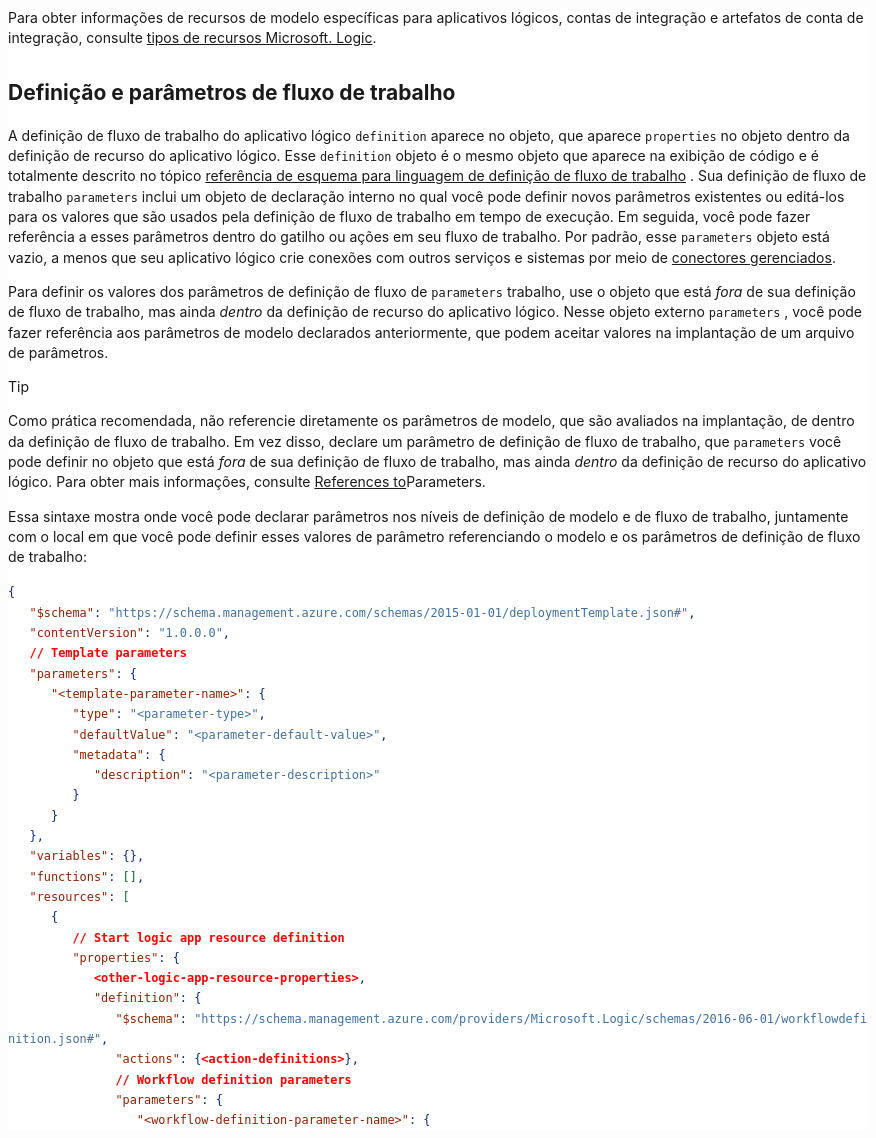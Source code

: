 Para obter informações de recursos de modelo específicas para aplicativos lógicos, contas de integração e artefatos de conta de integração, consulte [tipos de recursos Microsoft. Logic](https://docs.microsoft.com/azure/templates/microsoft.logic/allversions).

<a name="workflow-definition-parameters"></a>

## <a name="workflow-definition-and-parameters"></a>Definição e parâmetros de fluxo de trabalho

A definição de fluxo de trabalho do aplicativo lógico `definition` aparece no objeto, que aparece `properties` no objeto dentro da definição de recurso do aplicativo lógico. Esse `definition` objeto é o mesmo objeto que aparece na exibição de código e é totalmente descrito no tópico [referência de esquema para linguagem de definição de fluxo de trabalho](../logic-apps/logic-apps-workflow-definition-language.md) . Sua definição de fluxo de trabalho `parameters` inclui um objeto de declaração interno no qual você pode definir novos parâmetros existentes ou editá-los para os valores que são usados pela definição de fluxo de trabalho em tempo de execução. Em seguida, você pode fazer referência a esses parâmetros dentro do gatilho ou ações em seu fluxo de trabalho. Por padrão, esse `parameters` objeto está vazio, a menos que seu aplicativo lógico crie conexões com outros serviços e sistemas por meio de [conectores gerenciados](../connectors/apis-list.md).

Para definir os valores dos parâmetros de definição de fluxo de `parameters` trabalho, use o objeto que está *fora* de sua definição de fluxo de trabalho, mas ainda *dentro* da definição de recurso do aplicativo lógico. Nesse objeto externo `parameters` , você pode fazer referência aos parâmetros de modelo declarados anteriormente, que podem aceitar valores na implantação de um arquivo de parâmetros.

> [!TIP]
>
> Como prática recomendada, não referencie diretamente os parâmetros de modelo, que são avaliados na implantação, de dentro da definição de fluxo de trabalho. Em vez disso, declare um parâmetro de definição de fluxo de trabalho, que `parameters` você pode definir no objeto que está *fora* de sua definição de fluxo de trabalho, mas ainda *dentro* da definição de recurso do aplicativo lógico. Para obter mais informações, consulte [References to](#parameter-references)Parameters.

Essa sintaxe mostra onde você pode declarar parâmetros nos níveis de definição de modelo e de fluxo de trabalho, juntamente com o local em que você pode definir esses valores de parâmetro referenciando o modelo e os parâmetros de definição de fluxo de trabalho:

```json
{
   "$schema": "https://schema.management.azure.com/schemas/2015-01-01/deploymentTemplate.json#",
   "contentVersion": "1.0.0.0",
   // Template parameters
   "parameters": {
      "<template-parameter-name>": {
         "type": "<parameter-type>",
         "defaultValue": "<parameter-default-value>",
         "metadata": {
            "description": "<parameter-description>"
         }
      }
   },
   "variables": {},
   "functions": [],
   "resources": [
      {
         // Start logic app resource definition
         "properties": {
            <other-logic-app-resource-properties>,
            "definition": {
               "$schema": "https://schema.management.azure.com/providers/Microsoft.Logic/schemas/2016-06-01/workflowdefinition.json#",
               "actions": {<action-definitions>},
               // Workflow definition parameters
               "parameters": {
                  "<workflow-definition-parameter-name>": {
```